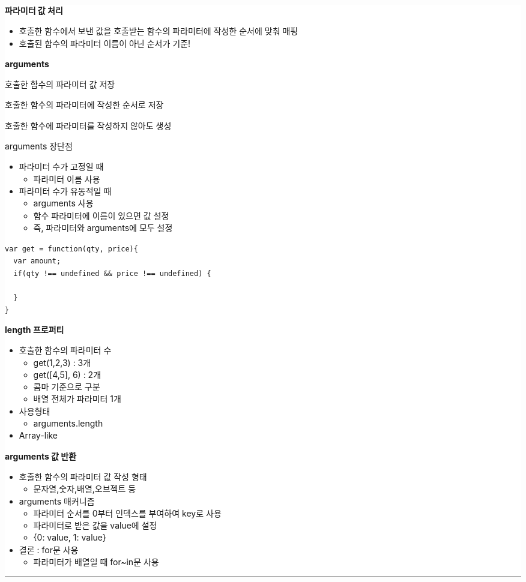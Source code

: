 **파라미터 값 처리**

* 호출한 함수에서 보낸 값을 호출받는 함수의 파라미터에 작성한 순서에 맞춰 매핑
* 호출된 함수의 파라미터 이름이 아닌 순서가 기준! 

**arguments**

호출한 함수의 파라미터 값 저장

호출한 함수의 파라미터에 작성한 순서로 저장

호출한 함수에 파라미터를 작성하지 않아도 생성

arguments 장단점

* 파라미터 수가 고정일 때
  * 파라미터 이름 사용
* 파라미터 수가 유동적일 때
  * arguments 사용
  * 함수 파라미터에 이름이 있으면 값 설정
  * 즉, 파라미터와 arguments에 모두 설정

```
var get = function(qty, price){
  var amount;
  if(qty !== undefined && price !== undefined) {
    
  }
}
```



**length 프로퍼티**

* 호출한 함수의 파라미터 수
  * get(1,2,3) : 3개
  * get([4,5], 6) : 2개
  * 콤마 기준으로 구분
  * 배열 전체가 파라미터 1개
* 사용형태
  * arguments.length
* Array-like



**arguments 값 반환**

* 호출한 함수의 파라미터 값 작성 형태
  * 문자열,숫자,배열,오브젝트 등
* arguments 매커니즘
  * 파라미터 순서를 0부터 인덱스를 부여하여 key로 사용
  * 파라미터로 받은 값을 value에 설정
  * {0: value, 1: value}
* 결론 : for문 사용
  * 파라미터가 배열일 때 for~in문 사용

---
